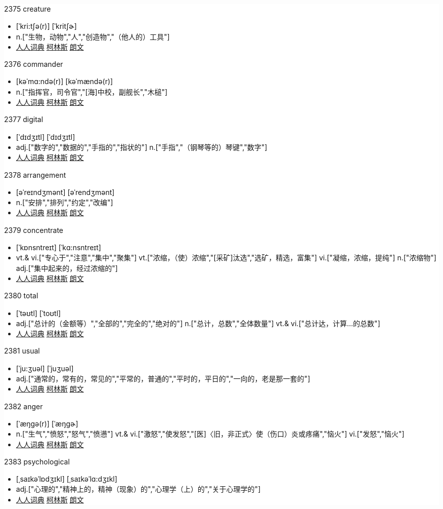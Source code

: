 2375 creature 
- [ˈkri:tʃə(r)]  [ˈkritʃɚ] 
- n.["生物，动物","人","创造物","（他人的）工具"]   
- [人人词典](https://www.91dict.com/words?w=creature) [柯林斯](https://www.collinsdictionary.com/zh/dictionary/english/creature) [朗文](https://www.ldoceonline.com/dictionary/creature) 

2376 commander 
- [kəˈmɑ:ndə(r)]  [kəˈmændə(r)] 
- n.["指挥官，司令官","[海]中校，副舰长","木槌"]   
- [人人词典](https://www.91dict.com/words?w=commander) [柯林斯](https://www.collinsdictionary.com/zh/dictionary/english/commander) [朗文](https://www.ldoceonline.com/dictionary/commander) 

2377 digital 
- [ˈdɪdʒɪtl]  [ˈdɪdʒɪtl] 
- adj.["数字的","数据的","手指的","指状的"]  n.["手指","（钢琴等的）琴键","数字"]   
- [人人词典](https://www.91dict.com/words?w=digital) [柯林斯](https://www.collinsdictionary.com/zh/dictionary/english/digital) [朗文](https://www.ldoceonline.com/dictionary/digital) 

2378 arrangement 
- [əˈreɪndʒmənt]  [əˈrendʒmənt] 
- n.["安排","排列","约定","改编"]   
- [人人词典](https://www.91dict.com/words?w=arrangement) [柯林斯](https://www.collinsdictionary.com/zh/dictionary/english/arrangement) [朗文](https://www.ldoceonline.com/dictionary/arrangement) 

2379 concentrate 
- [ˈkɒnsntreɪt]  [ˈkɑ:nsntreɪt] 
- vt.& vi.["专心于","注意","集中","聚集"]  vt.["浓缩，（使）浓缩","[采矿]汰选","选矿，精选，富集"]  vi.["凝缩，浓缩，提纯"]  n.["浓缩物"]  adj.["集中起来的，经过浓缩的"]   
- [人人词典](https://www.91dict.com/words?w=concentrate) [柯林斯](https://www.collinsdictionary.com/zh/dictionary/english/concentrate) [朗文](https://www.ldoceonline.com/dictionary/concentrate) 

2380 total 
- [ˈtəʊtl]  [ˈtoʊtl] 
- adj.["总计的（金额等）","全部的","完全的","绝对的"]  n.["总计，总数","全体数量"]  vt.& vi.["总计达，计算…的总数"]   
- [人人词典](https://www.91dict.com/words?w=total) [柯林斯](https://www.collinsdictionary.com/zh/dictionary/english/total) [朗文](https://www.ldoceonline.com/dictionary/total) 

2381 usual 
- [ˈju:ʒuəl]  [ˈjuʒuəl] 
- adj.["通常的，常有的，常见的","平常的，普通的","平时的，平日的","一向的，老是那一套的"]   
- [人人词典](https://www.91dict.com/words?w=usual) [柯林斯](https://www.collinsdictionary.com/zh/dictionary/english/usual) [朗文](https://www.ldoceonline.com/dictionary/usual) 

2382 anger 
- [ˈæŋgə(r)]  [ˈæŋɡɚ] 
- n.["生气","愤怒","怒气","愤懑"]  vt.& vi.["激怒","使发怒","[医]〈旧，非正式〉使（伤口）炎或疼痛","恼火"]  vi.["发怒","恼火"]   
- [人人词典](https://www.91dict.com/words?w=anger) [柯林斯](https://www.collinsdictionary.com/zh/dictionary/english/anger) [朗文](https://www.ldoceonline.com/dictionary/anger) 

2383 psychological 
- [ˌsaɪkəˈlɒdʒɪkl]  [ˌsaɪkəˈlɑ:dʒɪkl] 
- adj.["心理的","精神上的，精神（现象）的","心理学（上）的","关于心理学的"]   
- [人人词典](https://www.91dict.com/words?w=psychological) [柯林斯](https://www.collinsdictionary.com/zh/dictionary/english/psychological) [朗文](https://www.ldoceonline.com/dictionary/psychological) 
